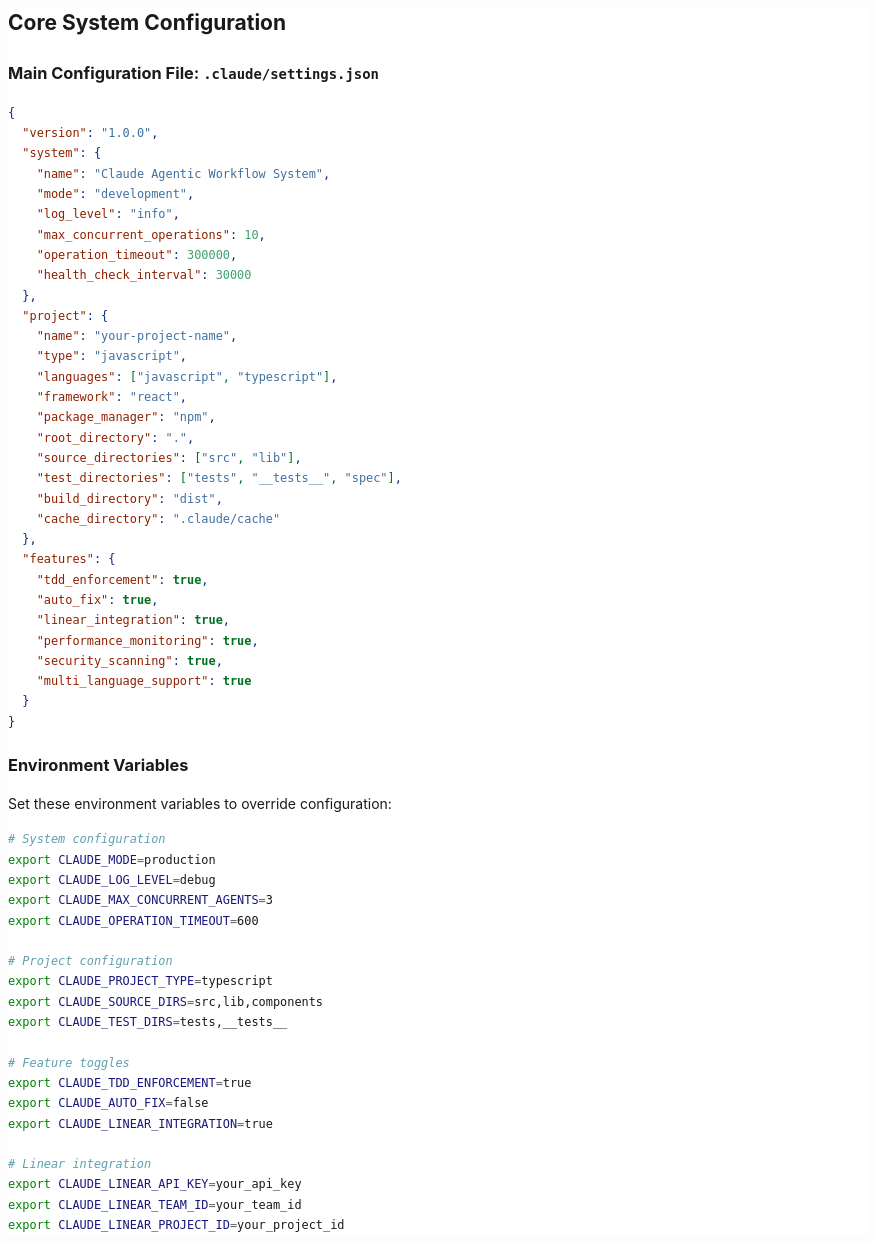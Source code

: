 ## Core System Configuration

### Main Configuration File: `.claude/settings.json`

```json
{
  "version": "1.0.0",
  "system": {
    "name": "Claude Agentic Workflow System",
    "mode": "development",
    "log_level": "info",
    "max_concurrent_operations": 10,
    "operation_timeout": 300000,
    "health_check_interval": 30000
  },
  "project": {
    "name": "your-project-name",
    "type": "javascript",
    "languages": ["javascript", "typescript"],
    "framework": "react",
    "package_manager": "npm",
    "root_directory": ".",
    "source_directories": ["src", "lib"],
    "test_directories": ["tests", "__tests__", "spec"],
    "build_directory": "dist",
    "cache_directory": ".claude/cache"
  },
  "features": {
    "tdd_enforcement": true,
    "auto_fix": true,
    "linear_integration": true,
    "performance_monitoring": true,
    "security_scanning": true,
    "multi_language_support": true
  }
}
```

### Environment Variables

Set these environment variables to override configuration:

```bash
# System configuration
export CLAUDE_MODE=production
export CLAUDE_LOG_LEVEL=debug
export CLAUDE_MAX_CONCURRENT_AGENTS=3
export CLAUDE_OPERATION_TIMEOUT=600

# Project configuration
export CLAUDE_PROJECT_TYPE=typescript
export CLAUDE_SOURCE_DIRS=src,lib,components
export CLAUDE_TEST_DIRS=tests,__tests__

# Feature toggles
export CLAUDE_TDD_ENFORCEMENT=true
export CLAUDE_AUTO_FIX=false
export CLAUDE_LINEAR_INTEGRATION=true

# Linear integration
export CLAUDE_LINEAR_API_KEY=your_api_key
export CLAUDE_LINEAR_TEAM_ID=your_team_id
export CLAUDE_LINEAR_PROJECT_ID=your_project_id

```